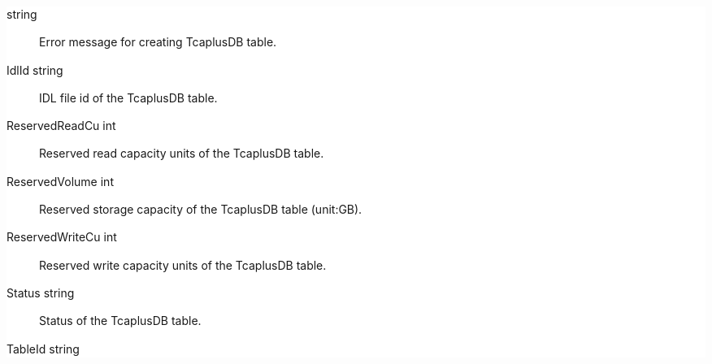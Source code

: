</span>
        <span class="property-indicator"></span>
        <span class="property-type">string</span>
    </dt>
    <dd><p>Error message for creating TcaplusDB table.</p>
</dd><dt class="property-required"
            title="Required">
        <span id="idlid_go">
<a data-swiftype-name="resource-property" data-swiftype-type="text" href="#idlid_go" style="color: inherit; text-decoration: inherit;">Idl<wbr>Id</a>
</span>
        <span class="property-indicator"></span>
        <span class="property-type">string</span>
    </dt>
    <dd><p>IDL file id of the TcaplusDB table.</p>
</dd><dt class="property-required"
            title="Required">
        <span id="reservedreadcu_go">
<a data-swiftype-name="resource-property" data-swiftype-type="text" href="#reservedreadcu_go" style="color: inherit; text-decoration: inherit;">Reserved<wbr>Read<wbr>Cu</a>
</span>
        <span class="property-indicator"></span>
        <span class="property-type">int</span>
    </dt>
    <dd><p>Reserved read capacity units of the TcaplusDB table.</p>
</dd><dt class="property-required"
            title="Required">
        <span id="reservedvolume_go">
<a data-swiftype-name="resource-property" data-swiftype-type="text" href="#reservedvolume_go" style="color: inherit; text-decoration: inherit;">Reserved<wbr>Volume</a>
</span>
        <span class="property-indicator"></span>
        <span class="property-type">int</span>
    </dt>
    <dd><p>Reserved storage capacity of the TcaplusDB table (unit:GB).</p>
</dd><dt class="property-required"
            title="Required">
        <span id="reservedwritecu_go">
<a data-swiftype-name="resource-property" data-swiftype-type="text" href="#reservedwritecu_go" style="color: inherit; text-decoration: inherit;">Reserved<wbr>Write<wbr>Cu</a>
</span>
        <span class="property-indicator"></span>
        <span class="property-type">int</span>
    </dt>
    <dd><p>Reserved write capacity units of the TcaplusDB table.</p>
</dd><dt class="property-required"
            title="Required">
        <span id="status_go">
<a data-swiftype-name="resource-property" data-swiftype-type="text" href="#status_go" style="color: inherit; text-decoration: inherit;">Status</a>
</span>
        <span class="property-indicator"></span>
        <span class="property-type">string</span>
    </dt>
    <dd><p>Status of the TcaplusDB table.</p>
</dd><dt class="property-required"
            title="Required">
        <span id="tableid_go">
<a data-swiftype-name="resource-property" data-swiftype-type="text" href="#tableid_go" style="color: inherit; text-decoration: inherit;">Table<wbr>Id</a>
</span>
        <span class="property-indicator"></span>
        <span class="property-type">string</span>
    </dt>